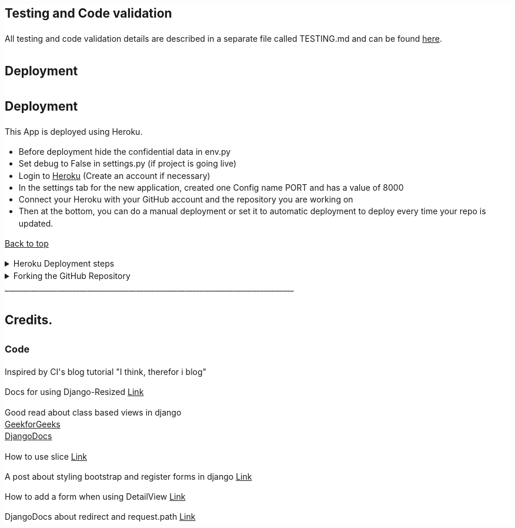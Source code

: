 ## Testing and Code validation 

All testing and code validation details are described in a separate file called TESTING.md and can be found [here](TESTING.md).


## Deployment


## Deployment 

This App is deployed using Heroku.

- Before deployment hide the confidential data in env.py
- Set debug to False in settings.py (if project is going live)
- Login to [Heroku](https://www.heroku.com) (Create an account if necessary)
- In the settings tab for the new application, created one Config name PORT and has a value of 8000
- Connect your Heroku with your GitHub account and the repository you are working on
- Then at the bottom, you can do a manual deployment or set it to automatic deployment to deploy every time your repo is updated.   

[Back to top](#show-your-keyboard)

<details><summary>Heroku Deployment steps </summary></details>

<details><summary>Forking the GitHub Repository </summary></details>
_____________________________________________________________________________  

## Credits.  

### Code

Inspired by CI's blog tutorial "I think, therefor i blog"

Docs for using Django-Resized 
[Link](https://pypi.org/project/django-resized/)

Good read about class based views in django   
[GeekforGeeks](https://www.geeksforgeeks.org/listview-class-based-views-django/)    
[DjangoDocs](https://docs.djangoproject.com/en/4.2/ref/class-based-views/generic-display/#detailview)

How to use slice
[Link](https://docs.djangoproject.com/en/4.2/ref/templates/builtins/)

A post about styling bootstrap and register forms in django
[Link](https://stackoverflow.com/questions/63534184/django-password-field-not-rendering-with-bootstrap-attributes)

How to add a form when using DetailView
[Link](https://stackoverflow.com/questions/44985709/displaying-other-form-inside-detailview-in-django)

DjangoDocs about redirect and request.path
[Link](https://docs.djangoproject.com/en/2.2/ref/request-response/#django.http.HttpRequest.path_info)
